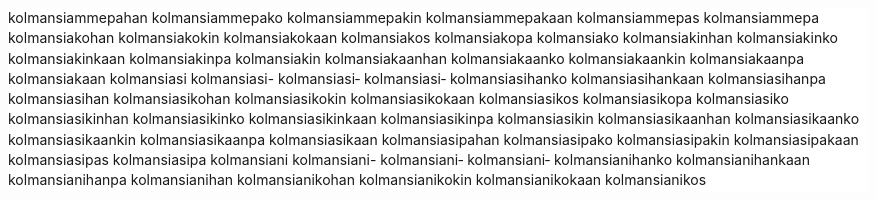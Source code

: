 kolmansiammepahan
kolmansiammepako
kolmansiammepakin
kolmansiammepakaan
kolmansiammepas
kolmansiammepa
kolmansiakohan
kolmansiakokin
kolmansiakokaan
kolmansiakos
kolmansiakopa
kolmansiako
kolmansiakinhan
kolmansiakinko
kolmansiakinkaan
kolmansiakinpa
kolmansiakin
kolmansiakaanhan
kolmansiakaanko
kolmansiakaankin
kolmansiakaanpa
kolmansiakaan
kolmansiasi
kolmansiasi-
kolmansiasi‐
kolmansiasi‑
kolmansiasihanko
kolmansiasihankaan
kolmansiasihanpa
kolmansiasihan
kolmansiasikohan
kolmansiasikokin
kolmansiasikokaan
kolmansiasikos
kolmansiasikopa
kolmansiasiko
kolmansiasikinhan
kolmansiasikinko
kolmansiasikinkaan
kolmansiasikinpa
kolmansiasikin
kolmansiasikaanhan
kolmansiasikaanko
kolmansiasikaankin
kolmansiasikaanpa
kolmansiasikaan
kolmansiasipahan
kolmansiasipako
kolmansiasipakin
kolmansiasipakaan
kolmansiasipas
kolmansiasipa
kolmansiani
kolmansiani-
kolmansiani‐
kolmansiani‑
kolmansianihanko
kolmansianihankaan
kolmansianihanpa
kolmansianihan
kolmansianikohan
kolmansianikokin
kolmansianikokaan
kolmansianikos
